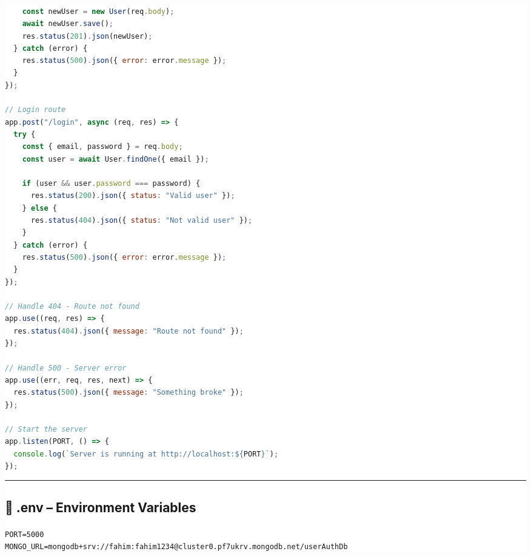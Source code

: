 ```js
    const newUser = new User(req.body);
    await newUser.save();
    res.status(201).json(newUser);
  } catch (error) {
    res.status(500).json({ error: error.message });
  }
});

// Login route
app.post("/login", async (req, res) => {
  try {
    const { email, password } = req.body;
    const user = await User.findOne({ email });

    if (user && user.password === password) {
      res.status(200).json({ status: "Valid user" });
    } else {
      res.status(404).json({ status: "Not valid user" });
    }
  } catch (error) {
    res.status(500).json({ error: error.message });
  }
});

// Handle 404 - Route not found
app.use((req, res) => {
  res.status(404).json({ message: "Route not found" });
});

// Handle 500 - Server error
app.use((err, req, res, next) => {
  res.status(500).json({ message: "Something broke" });
});

// Start the server
app.listen(PORT, () => {
  console.log(`Server is running at http://localhost:${PORT}`);
});
```

---



## 🔐 .env – Environment Variables

```
PORT=5000
MONGO_URL=mongodb+srv://fahim:fahim1234@cluster0.pf7ukrv.mongodb.net/userAuthDb 

```
